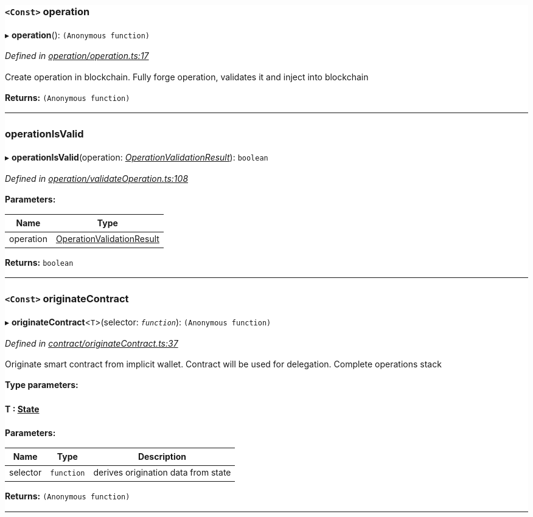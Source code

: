 ### `<Const>` operation

▸ **operation**(): `(Anonymous function)`

*Defined in [operation/operation.ts:17](https://github.com/simplestaking/tezos-wallet/blob/8c18c9f/src/operation/operation.ts#L17)*

Create operation in blockchain. Fully forge operation, validates it and inject into blockchain

**Returns:** `(Anonymous function)`

___
<a id="operationisvalid"></a>

###  operationIsValid

▸ **operationIsValid**(operation: *[OperationValidationResult](#operationvalidationresult)*): `boolean`

*Defined in [operation/validateOperation.ts:108](https://github.com/simplestaking/tezos-wallet/blob/8c18c9f/src/operation/validateOperation.ts#L108)*

**Parameters:**

| Name | Type |
| ------ | ------ |
| operation | [OperationValidationResult](#operationvalidationresult) |

**Returns:** `boolean`

___
<a id="originatecontract"></a>

### `<Const>` originateContract

▸ **originateContract**<`T`>(selector: *`function`*): `(Anonymous function)`

*Defined in [contract/originateContract.ts:37](https://github.com/simplestaking/tezos-wallet/blob/8c18c9f/src/contract/originateContract.ts#L37)*

Originate smart contract from implicit wallet. Contract will be used for delegation. Complete operations stack

**Type parameters:**

#### T :  [State](interfaces/state.md)
**Parameters:**

| Name | Type | Description |
| ------ | ------ | ------ |
| selector | `function` |  derives origination data from state |

**Returns:** `(Anonymous function)`

___
<a id="packoperationparameters"></a>
